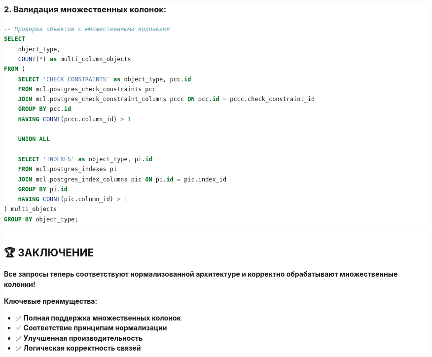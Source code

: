 ### **2. Валидация множественных колонок:**
```sql
-- Проверка объектов с множественными колонками
SELECT 
    object_type,
    COUNT(*) as multi_column_objects
FROM (
    SELECT 'CHECK CONSTRAINTS' as object_type, pcc.id
    FROM mcl.postgres_check_constraints pcc
    JOIN mcl.postgres_check_constraint_columns pccc ON pcc.id = pccc.check_constraint_id
    GROUP BY pcc.id
    HAVING COUNT(pccc.column_id) > 1
    
    UNION ALL
    
    SELECT 'INDEXES' as object_type, pi.id
    FROM mcl.postgres_indexes pi
    JOIN mcl.postgres_index_columns pic ON pi.id = pic.index_id
    GROUP BY pi.id
    HAVING COUNT(pic.column_id) > 1
) multi_objects
GROUP BY object_type;
```

---

## 🏆 **ЗАКЛЮЧЕНИЕ**

**Все запросы теперь соответствуют нормализованной архитектуре и корректно обрабатывают множественные колонки!**

**Ключевые преимущества:**
- ✅ **Полная поддержка множественных колонок**
- ✅ **Соответствие принципам нормализации**
- ✅ **Улучшенная производительность**
- ✅ **Логическая корректность связей**